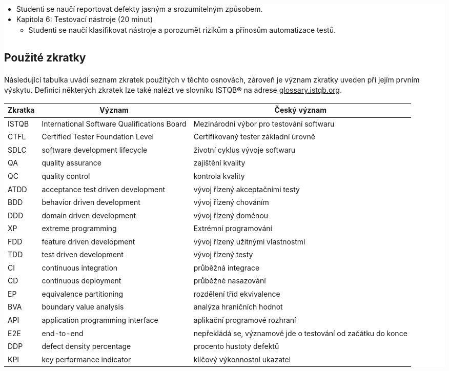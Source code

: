   * Studenti se naučí reportovat defekty jasným a srozumitelným způsobem.
* Kapitola 6: Testovací nástroje (20 minut)
  * Studenti se naučí klasifikovat nástroje a porozumět rizikům a přínosům automatizace testů.

## Použité zkratky

Následující tabulka uvádí seznam zkratek použitých v těchto osnovách, zároveň je význam zkratky uveden při jejím prvním výskytu. Definici některých zkratek lze také nalézt ve slovníku ISTQB® na adrese [glossary.istqb.org](http://glossary.istqb.org/).

| **Zkratka** | **Význam** | **Český význam** |
| --- | --- | --- |
| ISTQB | International Software Qualifications Board | Mezinárodní výbor pro testování softwaru |
| CTFL | Certified Tester Foundation Level | Certifikovaný tester základní úrovně |
| SDLC | software development lifecycle | životní cyklus vývoje softwaru |
| QA | quality assurance | zajištění kvality |
| QC | quality control | kontrola kvality |
| ATDD | acceptance test driven development | vývoj řízený akceptačními testy |
| BDD | behavior driven development | vývoj řízený chováním |
| DDD | domain driven development | vývoj řízený doménou |
| XP | extreme programming | Extrémní programování |
| FDD | feature driven development | vývoj řízený užitnými vlastnostmi |
| TDD | test driven development | vývoj řízený testy |
| CI | continuous integration | průběžná integrace |
| CD | continuous deployment | průběžné nasazování |
| EP | equivalence partitioning | rozdělení tříd ekvivalence |
| BVA | boundary value analysis | analýza hraničních hodnot |
| API | application programming interface | aplikační programové rozhraní |
| E2E | end-to-end | nepřekládá se, významově jde o testování od začátku do konce |
| DDP | defect density percentage | procento hustoty defektů |
| KPI | key performance indicator | klíčový výkonnostní ukazatel |